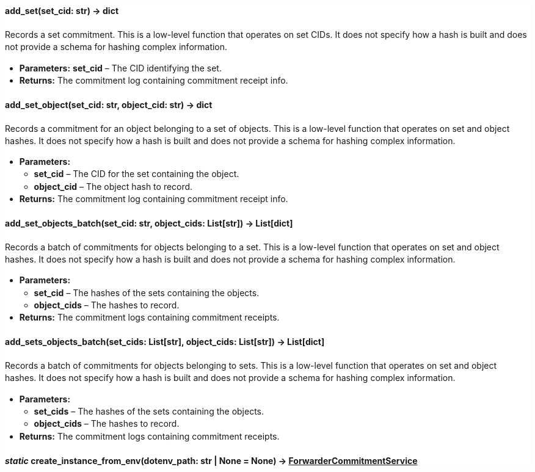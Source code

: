 #### add_set(set_cid: str) → dict

Records a set commitment.
This is a low-level function that operates on set CIDs.
It does not specify how a hash is built and does not provide
a schema for hashing complex information.

* **Parameters:**
  **set_cid** – The CID identifying the set.
* **Returns:**
  The commitment log containing commitment receipt info.

#### add_set_object(set_cid: str, object_cid: str) → dict

Records a commitment for an object belonging to a set of objects.
This is a low-level function that operates on set and object hashes.
It does not specify how a hash is built and does not provide
a schema for hashing complex information.

* **Parameters:**
  * **set_cid** – The CID for the set containing the object.
  * **object_cid** – The object hash to record.
* **Returns:**
  The commitment log containing commitment receipt info.

#### add_set_objects_batch(set_cid: str, object_cids: List[str]) → List[dict]

Records a batch of commitments for objects belonging to a set.
This is a low-level function that operates on set and object hashes.
It does not specify how a hash is built and does not provide
a schema for hashing complex information.

* **Parameters:**
  * **set_cid** – The hashes of the sets containing the objects.
  * **object_cids** – The hashes to record.
* **Returns:**
  The commitment logs containing commitment receipts.

#### add_sets_objects_batch(set_cids: List[str], object_cids: List[str]) → List[dict]

Records a batch of commitments for objects belonging to sets.
This is a low-level function that operates on set and object hashes.
It does not specify how a hash is built and does not provide
a schema for hashing complex information.

* **Parameters:**
  * **set_cids** – The hashes of the sets containing the objects.
  * **object_cids** – The hashes to record.
* **Returns:**
  The commitment logs containing commitment receipts.

#### *static* create_instance_from_env(dotenv_path: str | None = None) → [ForwarderCommitmentService](#vbase.ForwarderCommitmentService)
